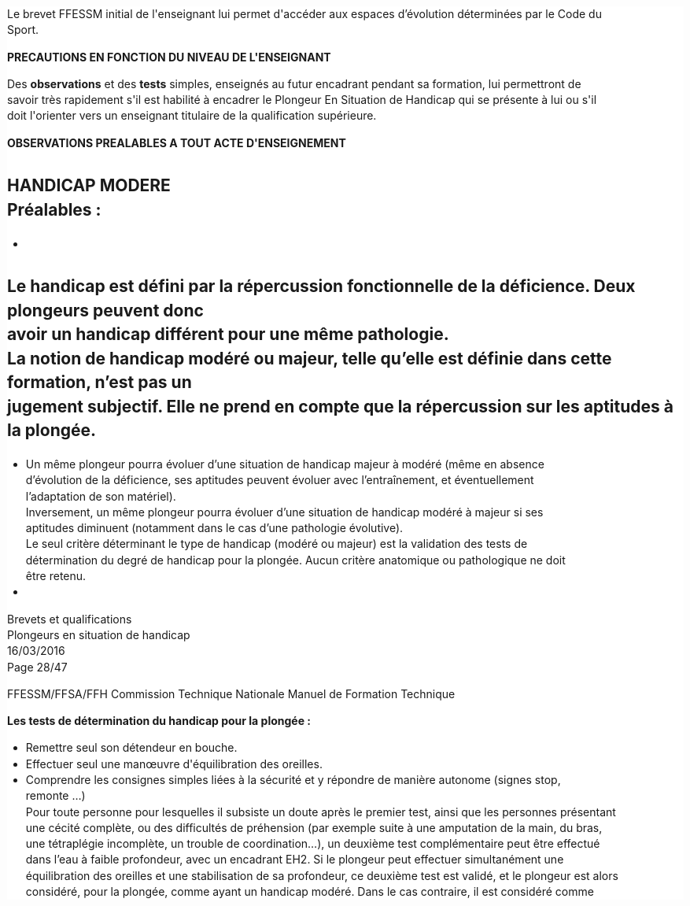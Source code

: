 Le brevet FFESSM initial de l'enseignant lui permet d'accéder aux espaces d’évolution déterminées par le Code du  
Sport.  
  
  
**PRECAUTIONS EN FONCTION DU NIVEAU DE L'ENSEIGNANT**  
  
Des  **observations**  et  des  **tests**  simples,  enseignés  au  futur  encadrant  pendant  sa  formation,  lui  permettront  de  
savoir très rapidement s'il est habilité à encadrer le Plongeur En Situation de Handicap qui se présente à lui ou s'il  
doit l'orienter vers un enseignant titulaire de la qualification supérieure.  
  
  
**OBSERVATIONS PREALABLES A TOUT ACTE D'ENSEIGNEMENT**  
  
**HANDICAP MODERE**  
**Préalables :**  
-  
-  
Le  handicap  est  défini  par  la  répercussion  fonctionnelle  de  la  déficience.  Deux  plongeurs  peuvent  donc  
avoir un handicap différent pour une même pathologie.  
La  notion  de  handicap  modéré  ou  majeur,  telle  qu’elle  est  définie  dans  cette  formation,  n’est  pas  un  
jugement subjectif. Elle ne prend en compte que la répercussion sur les aptitudes à la plongée.  
-  
-  Un  même  plongeur  pourra  évoluer  d’une  situation  de  handicap  majeur  à  modéré  (même  en  absence  
d’évolution  de  la  déficience,  ses  aptitudes  peuvent  évoluer  avec  l’entraînement,  et  éventuellement  
l’adaptation de son matériel).  
Inversement,  un  même  plongeur  pourra  évoluer  d’une  situation  de  handicap  modéré  à  majeur  si  ses  
aptitudes diminuent (notamment dans le cas d’une pathologie évolutive).  
Le  seul  critère  déterminant  le  type  de  handicap  (modéré  ou  majeur)  est  la  validation  des  tests  de  
détermination  du  degré  de  handicap  pour  la  plongée.  Aucun  critère  anatomique  ou  pathologique  ne  doit  
être retenu.  
-  
  
  
Brevets et qualifications  
Plongeurs en situation de handicap  
16/03/2016  
Page 28/47  
  
FFESSM/FFSA/FFH  Commission Technique Nationale  Manuel de Formation Technique  
  
**Les tests de détermination du handicap pour la plongée :**  
-  Remettre seul son détendeur en bouche.  
-   Effectuer seul une manœuvre d'équilibration des oreilles.  
-   Comprendre  les  consignes  simples  liées  à  la  sécurité  et  y  répondre  de  manière  autonome  (signes  stop,  
remonte …)  
Pour toute personne pour lesquelles il subsiste un doute après le premier test, ainsi que les personnes présentant  
une cécité complète,  ou  des difficultés de  préhension (par exemple suite à une amputation de la main,  du bras,  
une  tétraplégie  incomplète,  un  trouble  de  coordination…),  un  deuxième  test  complémentaire  peut  être  effectué  
dans  l’eau  à  faible  profondeur,  avec  un  encadrant  EH2.  Si  le  plongeur  peut  effectuer  simultanément  une  
équilibration des oreilles et une stabilisation de sa profondeur, ce deuxième test est validé, et le plongeur est alors  
considéré,  pour  la  plongée,  comme  ayant  un  handicap  modéré.  Dans  le  cas  contraire,  il  est  considéré  comme  
